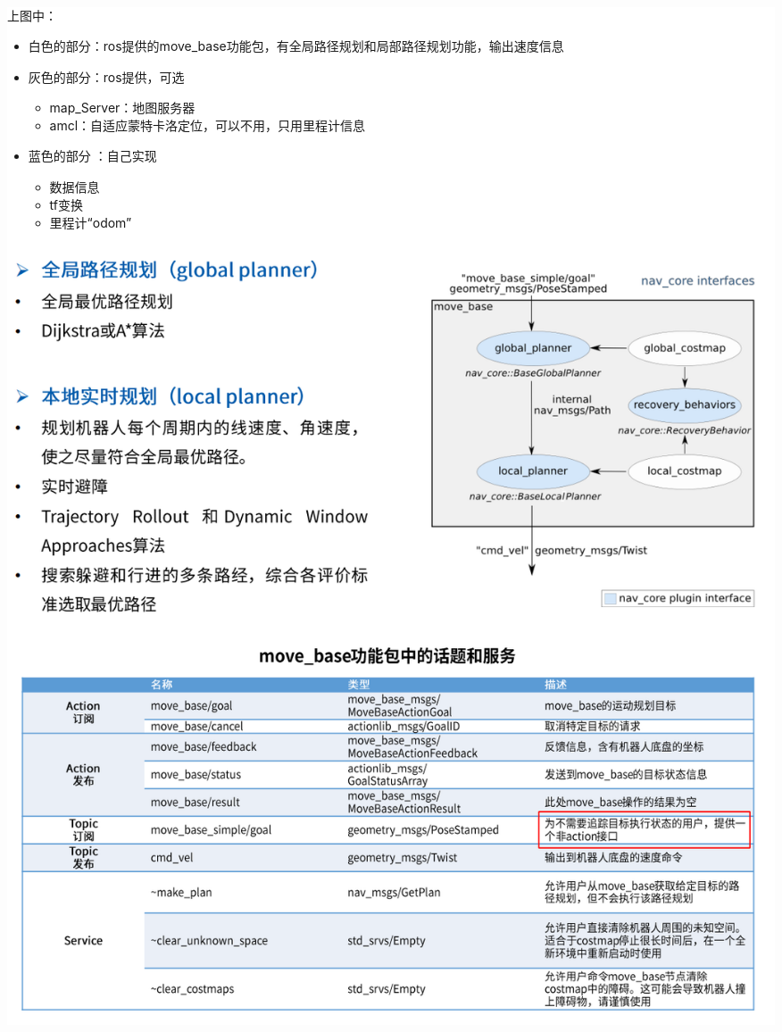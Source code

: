 上图中：

+ 白色的部分：ros提供的move_base功能包，有全局路径规划和局部路径规划功能，输出速度信息

+ 灰色的部分：ros提供，可选
  + map_Server：地图服务器 
  + amcl：自适应蒙特卡洛定位，可以不用，只用里程计信息

+ 蓝色的部分 ：自己实现
  + 数据信息
  + tf变换
  + 里程计“odom”

![image-20200824104153706](建图+定位+导航.assets/image-20200824104153706.png)

![image-20200824112148555](建图+定位+导航.assets/image-20200824112148555.png)
